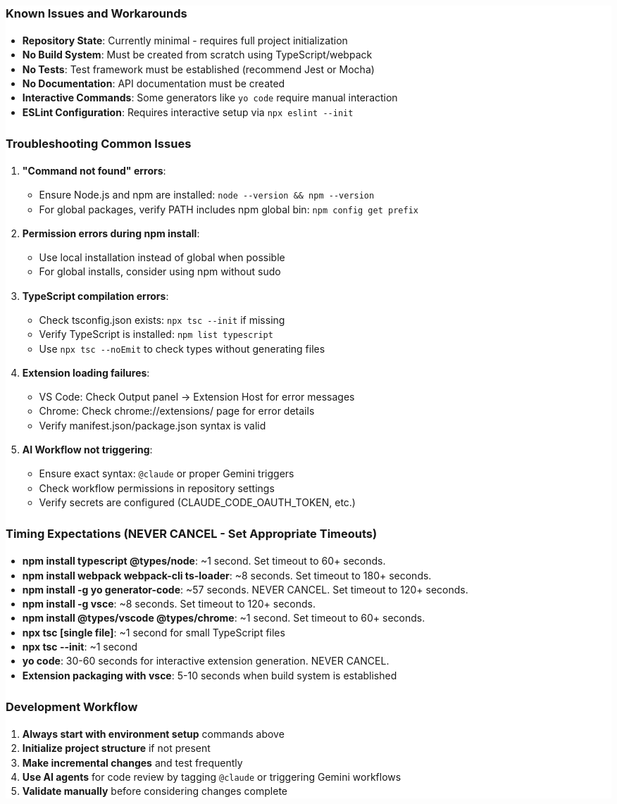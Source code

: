 ### Known Issues and Workarounds
- **Repository State**: Currently minimal - requires full project initialization
- **No Build System**: Must be created from scratch using TypeScript/webpack
- **No Tests**: Test framework must be established (recommend Jest or Mocha)
- **No Documentation**: API documentation must be created
- **Interactive Commands**: Some generators like `yo code` require manual interaction
- **ESLint Configuration**: Requires interactive setup via `npx eslint --init`

### Troubleshooting Common Issues

1. **"Command not found" errors**:
   - Ensure Node.js and npm are installed: `node --version && npm --version`
   - For global packages, verify PATH includes npm global bin: `npm config get prefix`

2. **Permission errors during npm install**:
   - Use local installation instead of global when possible
   - For global installs, consider using npm without sudo

3. **TypeScript compilation errors**:
   - Check tsconfig.json exists: `npx tsc --init` if missing
   - Verify TypeScript is installed: `npm list typescript`
   - Use `npx tsc --noEmit` to check types without generating files

4. **Extension loading failures**:
   - VS Code: Check Output panel → Extension Host for error messages
   - Chrome: Check chrome://extensions/ page for error details
   - Verify manifest.json/package.json syntax is valid

5. **AI Workflow not triggering**:
   - Ensure exact syntax: `@claude` or proper Gemini triggers
   - Check workflow permissions in repository settings
   - Verify secrets are configured (CLAUDE_CODE_OAUTH_TOKEN, etc.)

### Timing Expectations (NEVER CANCEL - Set Appropriate Timeouts)
- **npm install typescript @types/node**: ~1 second. Set timeout to 60+ seconds.
- **npm install webpack webpack-cli ts-loader**: ~8 seconds. Set timeout to 180+ seconds.
- **npm install -g yo generator-code**: ~57 seconds. NEVER CANCEL. Set timeout to 120+ seconds.
- **npm install -g vsce**: ~8 seconds. Set timeout to 120+ seconds.
- **npm install @types/vscode @types/chrome**: ~1 second. Set timeout to 60+ seconds.
- **npx tsc [single file]**: ~1 second for small TypeScript files
- **npx tsc --init**: ~1 second
- **yo code**: 30-60 seconds for interactive extension generation. NEVER CANCEL.
- **Extension packaging with vsce**: 5-10 seconds when build system is established

### Development Workflow
1. **Always start with environment setup** commands above
2. **Initialize project structure** if not present
3. **Make incremental changes** and test frequently
4. **Use AI agents** for code review by tagging `@claude` or triggering Gemini workflows
5. **Validate manually** before considering changes complete
